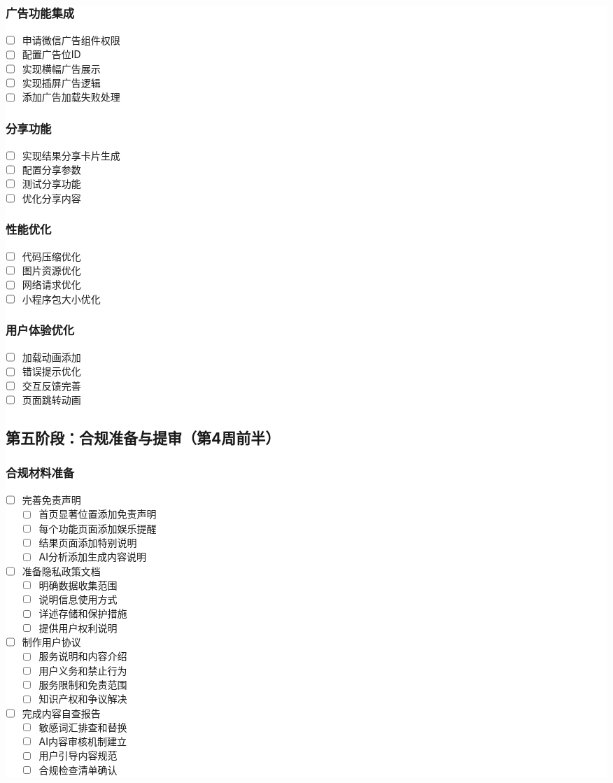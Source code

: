 ### 广告功能集成
- [ ] 申请微信广告组件权限
- [ ] 配置广告位ID
- [ ] 实现横幅广告展示
- [ ] 实现插屏广告逻辑
- [ ] 添加广告加载失败处理

### 分享功能
- [ ] 实现结果分享卡片生成
- [ ] 配置分享参数
- [ ] 测试分享功能
- [ ] 优化分享内容

### 性能优化
- [ ] 代码压缩优化
- [ ] 图片资源优化
- [ ] 网络请求优化
- [ ] 小程序包大小优化

### 用户体验优化
- [ ] 加载动画添加
- [ ] 错误提示优化
- [ ] 交互反馈完善
- [ ] 页面跳转动画

## 第五阶段：合规准备与提审（第4周前半）

### 合规材料准备
- [ ] 完善免责声明
  - [ ] 首页显著位置添加免责声明
  - [ ] 每个功能页面添加娱乐提醒
  - [ ] 结果页面添加特别说明
  - [ ] AI分析添加生成内容说明
- [ ] 准备隐私政策文档
  - [ ] 明确数据收集范围
  - [ ] 说明信息使用方式
  - [ ] 详述存储和保护措施
  - [ ] 提供用户权利说明
- [ ] 制作用户协议
  - [ ] 服务说明和内容介绍
  - [ ] 用户义务和禁止行为
  - [ ] 服务限制和免责范围
  - [ ] 知识产权和争议解决
- [ ] 完成内容自查报告
  - [ ] 敏感词汇排查和替换
  - [ ] AI内容审核机制建立
  - [ ] 用户引导内容规范
  - [ ] 合规检查清单确认
